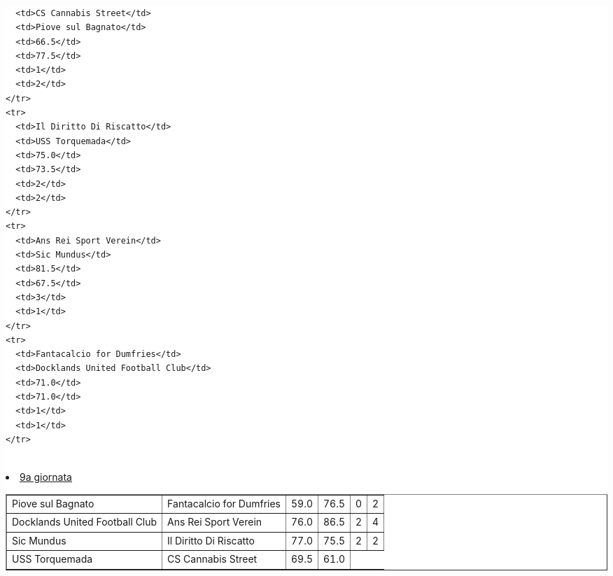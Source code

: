       <td>CS Cannabis Street</td>
      <td>Piove sul Bagnato</td>
      <td>66.5</td>
      <td>77.5</td>
      <td>1</td>
      <td>2</td>
    </tr>
    <tr>
      <td>Il Diritto Di Riscatto</td>
      <td>USS Torquemada</td>
      <td>75.0</td>
      <td>73.5</td>
      <td>2</td>
      <td>2</td>
    </tr>
    <tr>
      <td>Ans Rei Sport Verein</td>
      <td>Sic Mundus</td>
      <td>81.5</td>
      <td>67.5</td>
      <td>3</td>
      <td>1</td>
    </tr>
    <tr>
      <td>Fantacalcio for Dumfries</td>
      <td>Docklands United Football Club</td>
      <td>71.0</td>
      <td>71.0</td>
      <td>1</td>
      <td>1</td>
    </tr>
  </tbody>
</table><th><br/></th><li><a href="https://denno985.github.io/lega-bobica/21-22/giornate/9" class="active">9a giornata</a></li><table border="1" class="dataframe">
  <tbody>
    <tr>
      <td>Piove sul Bagnato</td>
      <td>Fantacalcio for Dumfries</td>
      <td>59.0</td>
      <td>76.5</td>
      <td>0</td>
      <td>2</td>
    </tr>
    <tr>
      <td>Docklands United Football Club</td>
      <td>Ans Rei Sport Verein</td>
      <td>76.0</td>
      <td>86.5</td>
      <td>2</td>
      <td>4</td>
    </tr>
    <tr>
      <td>Sic Mundus</td>
      <td>Il Diritto Di Riscatto</td>
      <td>77.0</td>
      <td>75.5</td>
      <td>2</td>
      <td>2</td>
    </tr>
    <tr>
      <td>USS Torquemada</td>
      <td>CS Cannabis Street</td>
      <td>69.5</td>
      <td>61.0</td>